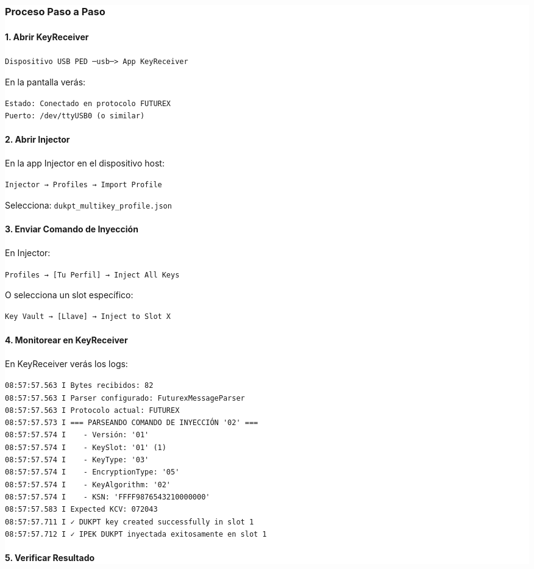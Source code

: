 ### Proceso Paso a Paso

#### 1. Abrir KeyReceiver

```
Dispositivo USB PED ─usb─> App KeyReceiver
```

En la pantalla verás:
```
Estado: Conectado en protocolo FUTUREX
Puerto: /dev/ttyUSB0 (o similar)
```

#### 2. Abrir Injector

En la app Injector en el dispositivo host:

```
Injector → Profiles → Import Profile
```

Selecciona: `dukpt_multikey_profile.json`

#### 3. Enviar Comando de Inyección

En Injector:
```
Profiles → [Tu Perfil] → Inject All Keys
```

O selecciona un slot específico:
```
Key Vault → [Llave] → Inject to Slot X
```

#### 4. Monitorear en KeyReceiver

En KeyReceiver verás los logs:

```
08:57:57.563 I Bytes recibidos: 82
08:57:57.563 I Parser configurado: FuturexMessageParser
08:57:57.563 I Protocolo actual: FUTUREX
08:57:57.573 I === PARSEANDO COMANDO DE INYECCIÓN '02' ===
08:57:57.574 I    - Versión: '01'
08:57:57.574 I    - KeySlot: '01' (1)
08:57:57.574 I    - KeyType: '03'
08:57:57.574 I    - EncryptionType: '05'
08:57:57.574 I    - KeyAlgorithm: '02'
08:57:57.574 I    - KSN: 'FFFF9876543210000000'
08:57:57.583 I Expected KCV: 072043
08:57:57.711 I ✓ DUKPT key created successfully in slot 1
08:57:57.712 I ✓ IPEK DUKPT inyectada exitosamente en slot 1
```

#### 5. Verificar Resultado
